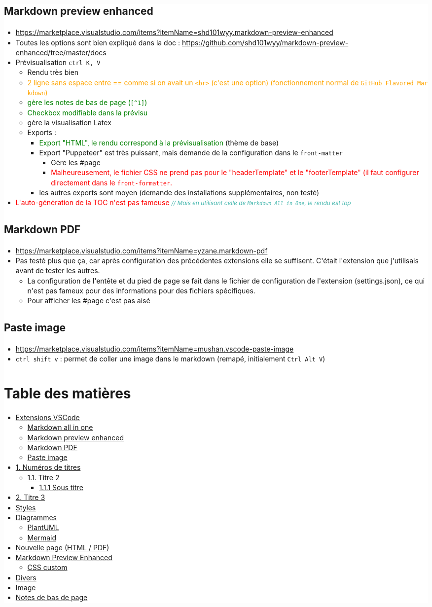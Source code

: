## Markdown preview enhanced
- https://marketplace.visualstudio.com/items?itemName=shd101wyy.markdown-preview-enhanced
- Toutes les options sont bien expliqué dans la doc : https://github.com/shd101wyy/markdown-preview-enhanced/tree/master/docs
- Prévisualisation `ctrl K, V`
  - Rendu très bien
  - <span style="color: orange">2 ligne sans espace entre == comme si on avait un `<br>` (c'est une option) (fonctionnement normal de `GitHub Flavored Markdown`)</span> 
  - <span style="color: green">gère les notes de bas de page (`[^1]`)</span>
  - <span style="color: green">Checkbox modifiable dans la prévisu</span> 
  - gère la visualisation Latex
  - Exports :
    - <span style="color: green">Export "HTML", le rendu correspond à la prévisualisation</span> (thème de base)
    - Export "Puppeteer" est très puissant, mais demande de la configuration dans le `front-matter`
      - Gère les #page
      - <span style="color: red">Malheureusement, le fichier CSS ne prend pas pour le "headerTemplate" et le "footerTemplate" (il faut configurer directement dans le `front-formatter`.</span>
    - les autres exports sont moyen (demande des installations supplémentaires, non testé)
- <span style="color: red">L'auto-génération de la TOC n'est pas fameuse</span> <span style="color: #46b7ae; font-style: italic; font-size: 0.85rem">// Mais en utilisant celle de `Markdown All in One`, le rendu est top</span> 

## Markdown PDF
- https://marketplace.visualstudio.com/items?itemName=yzane.markdown-pdf
- Pas testé plus que ça, car après configuration des précédentes extensions elle se suffisent. C'était l'extension que j'utilisais avant de tester les autres.
  - La configuration de l'entête et du pied de page se fait dans le fichier de configuration de l'extension (settings.json), ce qui n'est pas fameux pour des informations pour des fichiers spécifiques.
  - Pour afficher les #page c'est pas aisé


## Paste image
- https://marketplace.visualstudio.com/items?itemName=mushan.vscode-paste-image
- `ctrl shift v` : permet de coller une image dans le markdown (remapé, initialement `Ctrl Alt V`)
  
#  Table des matières 
  
- [Extensions VSCode](#extensions-vscode)
  - [Markdown all in one](#markdown-all-in-one)
  - [Markdown preview enhanced](#markdown-preview-enhanced)
  - [Markdown PDF](#markdown-pdf)
  - [Paste image](#paste-image)
- [1. Numéros de titres](#1-numéros-de-titres)
  - [1.1. Titre 2](#11-titre-2)
    - [1.1.1 Sous titre](#111-sous-titre)
- [2. Titre 3](#2-titre-3)
- [Styles](#styles)
- [Diagrammes](#diagrammes)
  - [PlantUML](#plantuml)
  - [Mermaid](#mermaid)
- [Nouvelle page (HTML / PDF)](#nouvelle-page-html--pdf)
- [Markdown Preview Enhanced](#markdown-preview-enhanced-1)
  - [CSS custom](#css-custom)
- [Divers](#divers)
- [Image](#image)
- [Notes de bas de page](#notes-de-bas-de-page)
  

[^1]: note de bas de page #1
[^nom]: bloc de code